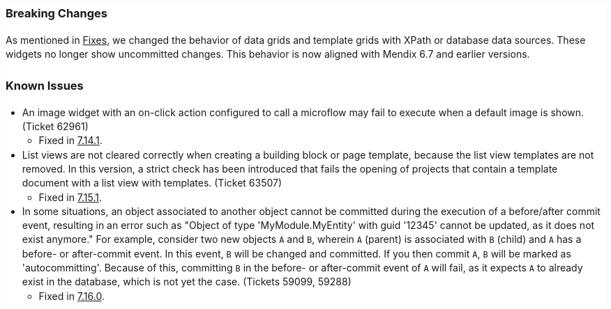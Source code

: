 
### Breaking Changes

As mentioned in [Fixes](#fixes), we changed the behavior of data grids and template grids with XPath or database data sources. These widgets no longer show uncommitted changes. This behavior is now aligned with Mendix 6.7 and earlier versions.

### Known Issues

* An image widget with an on-click action configured to call a microflow may fail to execute when a default image is shown. (Ticket 62961)
   * Fixed in [7.14.1](7.14#62961).
* List views are not cleared correctly when creating a building block or page template, because the list view templates are not removed. In this version, a strict check has been introduced that fails the opening of projects that contain a template document with a list view with templates. (Ticket 63507)
	* Fixed in [7.15.1](7.15#63507).
* In some situations, an object associated to another object cannot be committed during the execution of a before/after commit event, resulting in an error such as "Object of type 'MyModule.MyEntity' with guid '12345' cannot be updated, as it does not exist anymore." For example, consider two new objects `A` and `B`, wherein `A` (parent) is associated with `B` (child) and `A` has a before- or after-commit event. In this event, `B` will be changed and committed. If you then commit `A`, `B` will be marked as 'autocommitting'. Because of this, committing `B` in the before- or after-commit event of `A` will fail, as it expects `A` to already exist in the database, which is not yet the case. (Tickets 59099, 59288)
	* Fixed in [7.16.0](7.16#59099).
